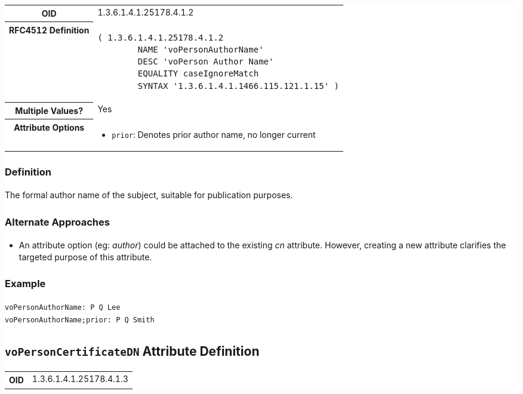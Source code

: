 <table>
 <tr>
  <th>OID</th>
  <td>1.3.6.1.4.1.25178.4.1.2</td>
 </tr>
 
 <tr>
  <th>RFC4512 Definition</th>
  <td>
<pre>( 1.3.6.1.4.1.25178.4.1.2
        NAME 'voPersonAuthorName'
        DESC 'voPerson Author Name'
        EQUALITY caseIgnoreMatch
        SYNTAX '1.3.6.1.4.1.1466.115.121.1.15' )</pre>
  </td>
 </tr>
 
 <tr>
  <th>Multiple Values?</th>
  <td>Yes</td>
 </tr>
 
 <tr>
  <th>Attribute Options</th>
  <td>
   <ul>
    <li><code>prior</code>: Denotes prior author name, no longer current</li>
   </ul>
  </td>
 </tr>
</table>

### Definition

The formal author name of the subject, suitable for publication purposes.

### Alternate Approaches

* An attribute option (eg: *author*) could be attached to the existing *cn* attribute.
  However, creating a new attribute clarifies the targeted purpose of this attribute.
  
### Example

```
voPersonAuthorName: P Q Lee
voPersonAuthorName;prior: P Q Smith
```

## `voPersonCertificateDN` Attribute Definition

<table>
 <tr>
  <th>OID</th>
  <td>1.3.6.1.4.1.25178.4.1.3</td>
 </tr>
 